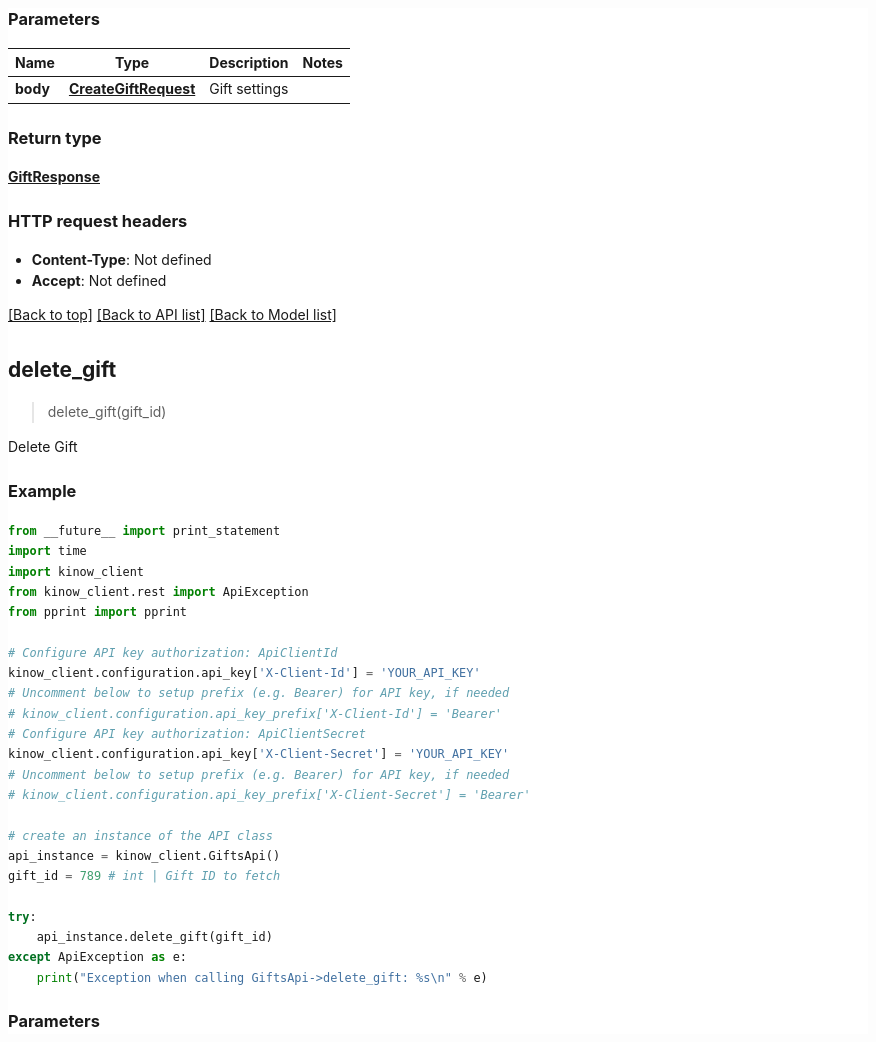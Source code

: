 ### Parameters

Name | Type | Description  | Notes
------------- | ------------- | ------------- | -------------
 **body** | [**CreateGiftRequest**](#CreateGiftRequest)| Gift settings | 

### Return type

[**GiftResponse**](#GiftResponse)

### HTTP request headers

 - **Content-Type**: Not defined
 - **Accept**: Not defined

[[Back to top]](#) [[Back to API list]](#documentation-for-api-endpoints) [[Back to Model list]](#documentation-for-models)

## **delete_gift**
> delete_gift(gift_id)



Delete Gift

### Example 
```python
from __future__ import print_statement
import time
import kinow_client
from kinow_client.rest import ApiException
from pprint import pprint

# Configure API key authorization: ApiClientId
kinow_client.configuration.api_key['X-Client-Id'] = 'YOUR_API_KEY'
# Uncomment below to setup prefix (e.g. Bearer) for API key, if needed
# kinow_client.configuration.api_key_prefix['X-Client-Id'] = 'Bearer'
# Configure API key authorization: ApiClientSecret
kinow_client.configuration.api_key['X-Client-Secret'] = 'YOUR_API_KEY'
# Uncomment below to setup prefix (e.g. Bearer) for API key, if needed
# kinow_client.configuration.api_key_prefix['X-Client-Secret'] = 'Bearer'

# create an instance of the API class
api_instance = kinow_client.GiftsApi()
gift_id = 789 # int | Gift ID to fetch

try: 
    api_instance.delete_gift(gift_id)
except ApiException as e:
    print("Exception when calling GiftsApi->delete_gift: %s\n" % e)
```

### Parameters
